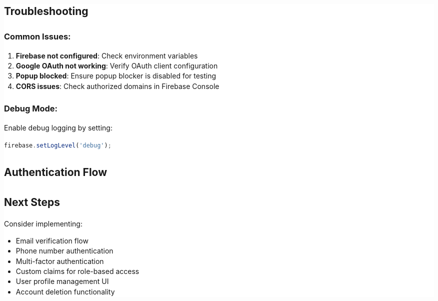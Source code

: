 ## Troubleshooting

### Common Issues:

1. **Firebase not configured**: Check environment variables
2. **Google OAuth not working**: Verify OAuth client configuration
3. **Popup blocked**: Ensure popup blocker is disabled for testing
4. **CORS issues**: Check authorized domains in Firebase Console

### Debug Mode:

Enable debug logging by setting:
```javascript
firebase.setLogLevel('debug');
```

## Authentication Flow

## Next Steps

Consider implementing:
- Email verification flow
- Phone number authentication
- Multi-factor authentication
- Custom claims for role-based access
- User profile management UI
- Account deletion functionality
